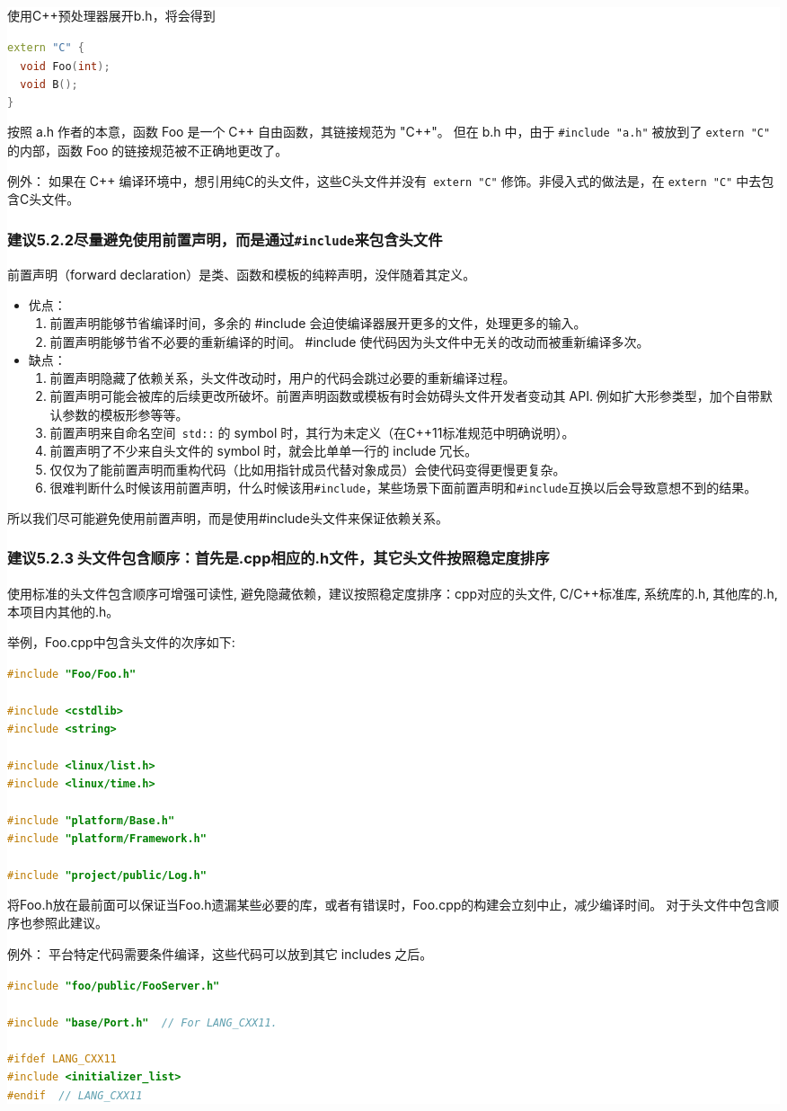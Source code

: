 使用C++预处理器展开b.h，将会得到
```cpp
extern "C" {
  void Foo(int);
  void B();
}
```

按照 a.h 作者的本意，函数 Foo 是一个 C++ 自由函数，其链接规范为 "C++"。
但在 b.h 中，由于 `#include "a.h"` 被放到了 `extern "C"` 的内部，函数 Foo 的链接规范被不正确地更改了。

例外：
如果在 C++ 编译环境中，想引用纯C的头文件，这些C头文件并没有` extern "C"` 修饰。非侵入式的做法是，在 `extern "C"` 中去包含C头文件。

### <a name="a5-2-2"></a>建议5.2.2尽量避免使用前置声明，而是通过`#include`来包含头文件
前置声明（forward declaration）是类、函数和模板的纯粹声明，没伴随着其定义。

- 优点：
  1. 前置声明能够节省编译时间，多余的 #include 会迫使编译器展开更多的文件，处理更多的输入。
  2. 前置声明能够节省不必要的重新编译的时间。 #include 使代码因为头文件中无关的改动而被重新编译多次。
- 缺点：
  1. 前置声明隐藏了依赖关系，头文件改动时，用户的代码会跳过必要的重新编译过程。
  2. 前置声明可能会被库的后续更改所破坏。前置声明函数或模板有时会妨碍头文件开发者变动其 API. 例如扩大形参类型，加个自带默认参数的模板形参等等。
  3. 前置声明来自命名空间` std::` 的 symbol 时，其行为未定义（在C++11标准规范中明确说明）。
  4. 前置声明了不少来自头文件的 symbol 时，就会比单单一行的 include 冗长。
  5. 仅仅为了能前置声明而重构代码（比如用指针成员代替对象成员）会使代码变得更慢更复杂。
  6. 很难判断什么时候该用前置声明，什么时候该用`#include`，某些场景下面前置声明和`#include`互换以后会导致意想不到的结果。

所以我们尽可能避免使用前置声明，而是使用#include头文件来保证依赖关系。

### <a name="a5-2-3"></a>建议5.2.3 头文件包含顺序：首先是.cpp相应的.h文件，其它头文件按照稳定度排序
使用标准的头文件包含顺序可增强可读性, 避免隐藏依赖，建议按照稳定度排序：cpp对应的头文件, C/C++标准库, 系统库的.h, 其他库的.h, 本项目内其他的.h。

举例，Foo.cpp中包含头文件的次序如下:
```cpp
#include "Foo/Foo.h"

#include <cstdlib>
#include <string>

#include <linux/list.h>
#include <linux/time.h>

#include "platform/Base.h"
#include "platform/Framework.h"

#include "project/public/Log.h"
```
将Foo.h放在最前面可以保证当Foo.h遗漏某些必要的库，或者有错误时，Foo.cpp的构建会立刻中止，减少编译时间。 对于头文件中包含顺序也参照此建议。

例外：
平台特定代码需要条件编译，这些代码可以放到其它 includes 之后。
```cpp
#include "foo/public/FooServer.h"

#include "base/Port.h"  // For LANG_CXX11.

#ifdef LANG_CXX11
#include <initializer_list>
#endif  // LANG_CXX11
```
